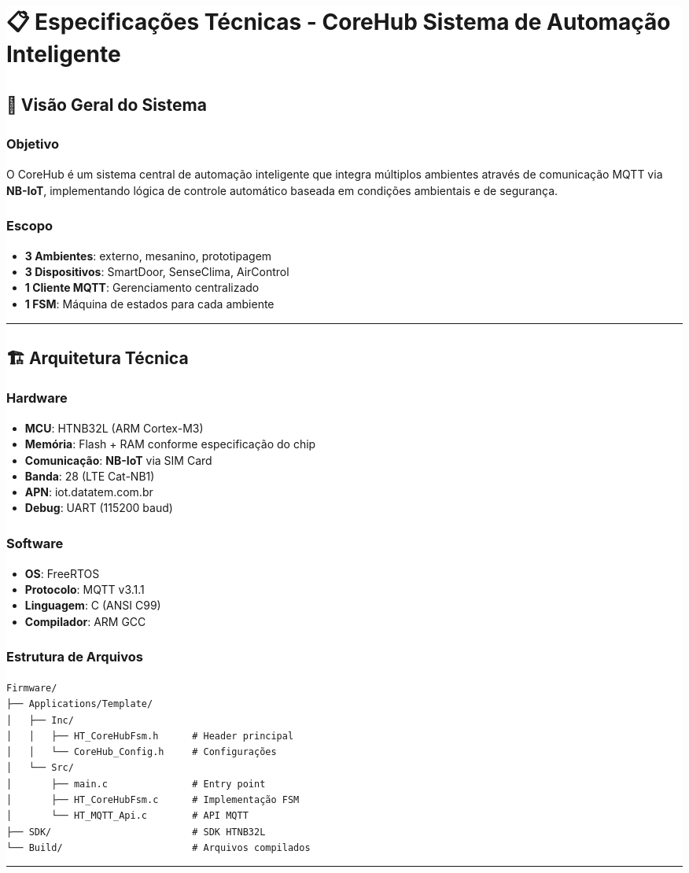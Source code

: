 # 📋 Especificações Técnicas - CoreHub Sistema de Automação Inteligente

## 🎯 Visão Geral do Sistema

### Objetivo
O CoreHub é um sistema central de automação inteligente que integra múltiplos ambientes através de comunicação MQTT via **NB-IoT**, implementando lógica de controle automático baseada em condições ambientais e de segurança.

### Escopo
- **3 Ambientes**: externo, mesanino, prototipagem
- **3 Dispositivos**: SmartDoor, SenseClima, AirControl
- **1 Cliente MQTT**: Gerenciamento centralizado
- **1 FSM**: Máquina de estados para cada ambiente

---

## 🏗️ Arquitetura Técnica

### Hardware
- **MCU**: HTNB32L (ARM Cortex-M3)
- **Memória**: Flash + RAM conforme especificação do chip
- **Comunicação**: **NB-IoT** via SIM Card
- **Banda**: 28 (LTE Cat-NB1)
- **APN**: iot.datatem.com.br
- **Debug**: UART (115200 baud)

### Software
- **OS**: FreeRTOS
- **Protocolo**: MQTT v3.1.1
- **Linguagem**: C (ANSI C99)
- **Compilador**: ARM GCC

### Estrutura de Arquivos
```
Firmware/
├── Applications/Template/
│   ├── Inc/
│   │   ├── HT_CoreHubFsm.h      # Header principal
│   │   └── CoreHub_Config.h     # Configurações
│   └── Src/
│       ├── main.c               # Entry point
│       ├── HT_CoreHubFsm.c      # Implementação FSM
│       └── HT_MQTT_Api.c        # API MQTT
├── SDK/                         # SDK HTNB32L
└── Build/                       # Arquivos compilados
```

---